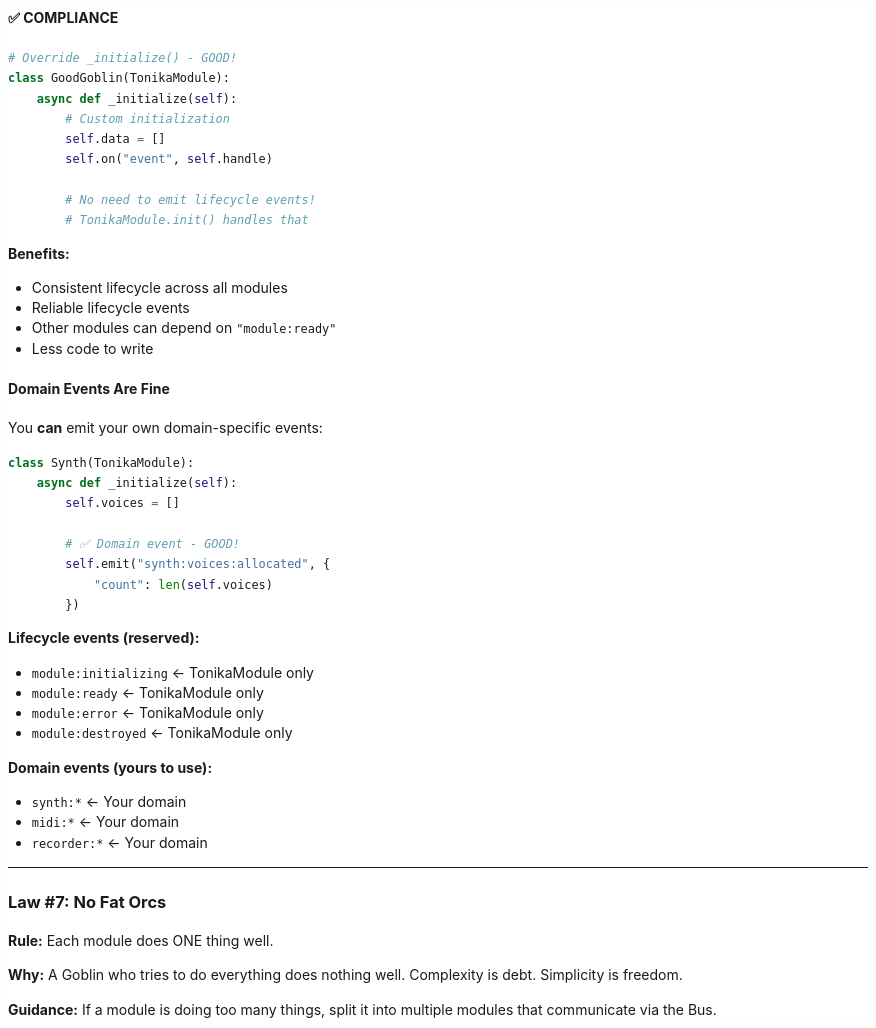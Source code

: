 #### ✅ COMPLIANCE

```python
# Override _initialize() - GOOD!
class GoodGoblin(TonikaModule):
    async def _initialize(self):
        # Custom initialization
        self.data = []
        self.on("event", self.handle)
        
        # No need to emit lifecycle events!
        # TonikaModule.init() handles that
```

**Benefits:**
- Consistent lifecycle across all modules
- Reliable lifecycle events
- Other modules can depend on `"module:ready"`
- Less code to write

#### Domain Events Are Fine

You **can** emit your own domain-specific events:

```python
class Synth(TonikaModule):
    async def _initialize(self):
        self.voices = []
        
        # ✅ Domain event - GOOD!
        self.emit("synth:voices:allocated", {
            "count": len(self.voices)
        })
```

**Lifecycle events (reserved):**
- `module:initializing` ← TonikaModule only
- `module:ready` ← TonikaModule only
- `module:error` ← TonikaModule only
- `module:destroyed` ← TonikaModule only

**Domain events (yours to use):**
- `synth:*` ← Your domain
- `midi:*` ← Your domain
- `recorder:*` ← Your domain

---

### Law #7: No Fat Orcs

**Rule:** Each module does ONE thing well.

**Why:** A Goblin who tries to do everything does nothing well. Complexity is debt. Simplicity is freedom.

**Guidance:** If a module is doing too many things, split it into multiple modules that communicate via the Bus.
